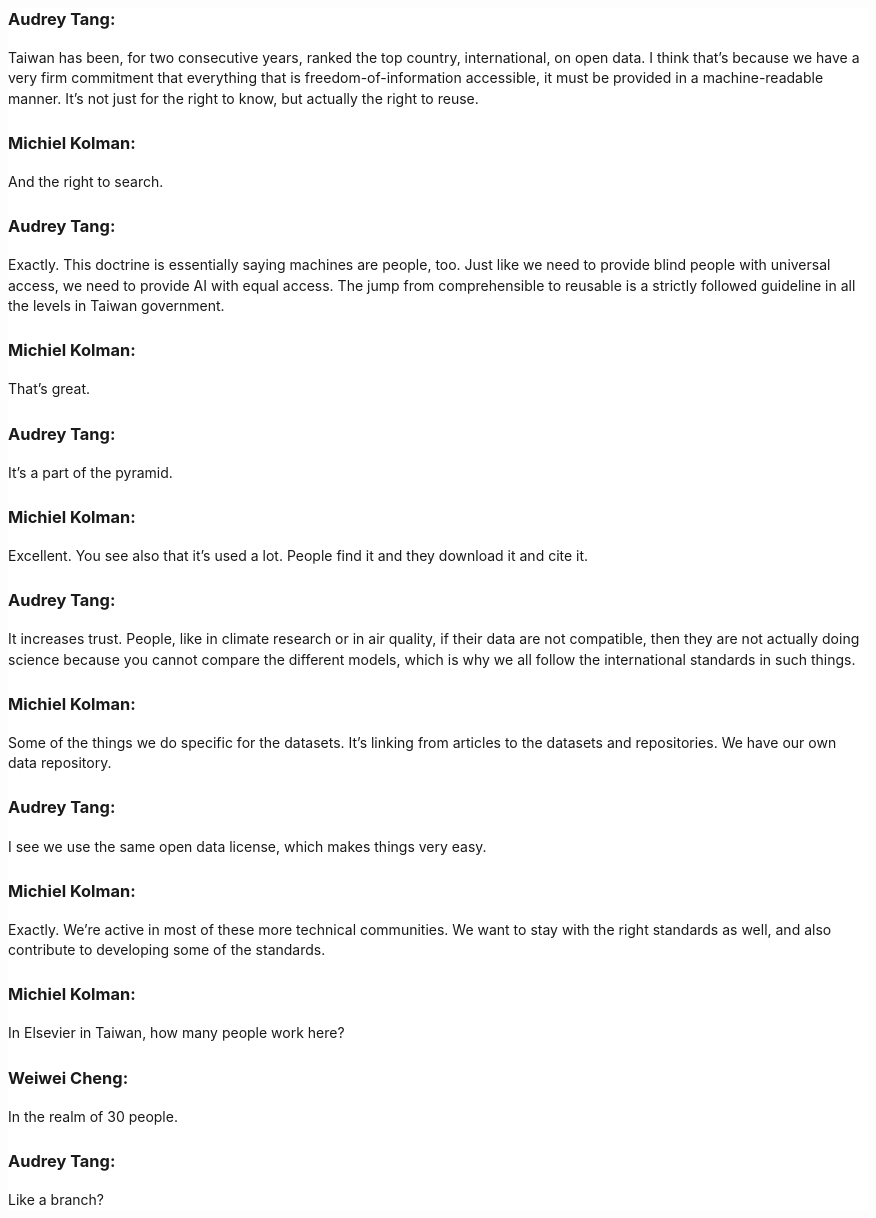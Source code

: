 ### Audrey Tang:
Taiwan has been, for two consecutive years, ranked the top country, international, on open data. I think that’s because we have a very firm commitment that everything that is freedom-of-information accessible, it must be provided in a machine-readable manner. It’s not just for the right to know, but actually the right to reuse.

### Michiel Kolman:
And the right to search.

### Audrey Tang:
Exactly. This doctrine is essentially saying machines are people, too. Just like we need to provide blind people with universal access, we need to provide AI with equal access. The jump from comprehensible to reusable is a strictly followed guideline in all the levels in Taiwan government.

### Michiel Kolman:
That’s great.

### Audrey Tang:
It’s a part of the pyramid.

### Michiel Kolman:
Excellent. You see also that it’s used a lot. People find it and they download it and cite it.

### Audrey Tang:
It increases trust. People, like in climate research or in air quality, if their data are not compatible, then they are not actually doing science because you cannot compare the different models, which is why we all follow the international standards in such things.

### Michiel Kolman:
Some of the things we do specific for the datasets. It’s linking from articles to the datasets and repositories. We have our own data repository.

### Audrey Tang:
I see we use the same open data license, which makes things very easy.

### Michiel Kolman:
Exactly. We’re active in most of these more technical communities. We want to stay with the right standards as well, and also contribute to developing some of the standards.

### Michiel Kolman:
In Elsevier in Taiwan, how many people work here?

### Weiwei Cheng:
In the realm of 30 people.

### Audrey Tang:
Like a branch?
